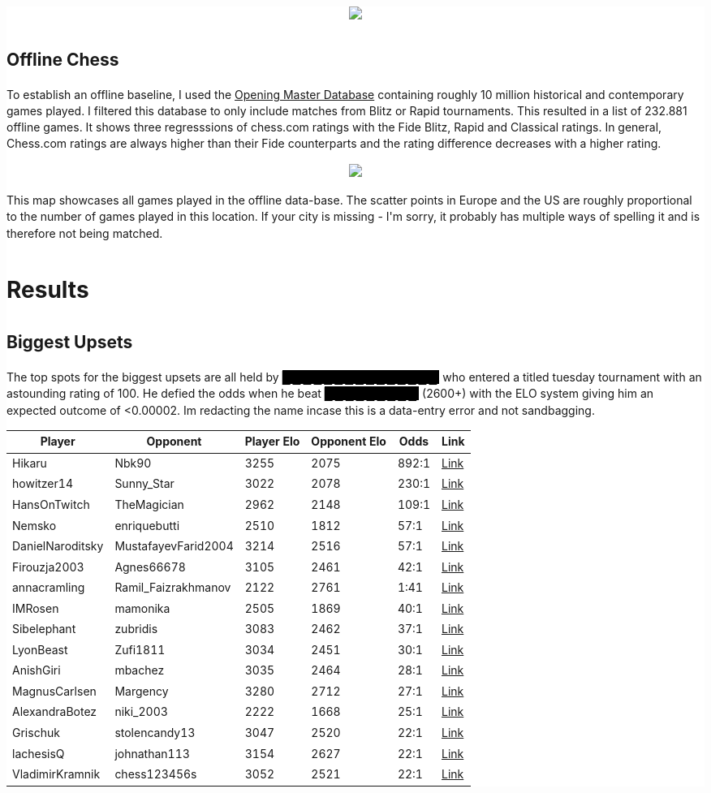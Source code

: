 <div align="center">
<img src="../assets/images/chess_ratings_animation_paused.gif" style="width: 100%;"> 

</div>


## Offline Chess
To establish an offline baseline, I used the [Opening Master Database](https://www.openingmaster.com/chess-databases/om-otb) containing roughly 10 million historical and contemporary games played. I filtered this database to only include matches from Blitz or Rapid tournaments. This resulted in a list of 232.881 offline games. It shows three regresssions of chess.com ratings with the Fide Blitz, Rapid and Classical ratings. In general, Chess.com ratings are always higher than their Fide counterparts and the rating difference decreases with a higher rating. 

<div align="center">
<img src="../assets/images/MatchedPlayersByRegion.png" style="width: 100%;"> 

</div>

This map showcases all games played in the offline data-base. The scatter points in Europe and the US are roughly proportional to the number of games played in this location. If your city is missing - I'm sorry, it probably has multiple ways of spelling it and is therefore not being matched. 

# Results
## Biggest Upsets
The top spots for the biggest upsets are all held by <span style="background-color: black; color: black; letter-spacing: 3px;">███████████████</span> who entered a titled tuesday tournament with an astounding rating of 100. He defied the odds when he beat <span style="background-color: black; color: black; letter-spacing: 3px;">█████████</span> (2600+) with the ELO system giving him an expected outcome of <0.00002. Im redacting the name incase this is a data-entry error and not sandbagging.



| Player | Opponent | Player Elo | Opponent Elo | Odds | Link |
| --- | --- | --- | --- | --- | --- |
| Hikaru | Nbk90 | 3255 | 2075 | 892:1 | [Link](https://www.chess.com/game/live/85851092225) 
| howitzer14 | Sunny_Star | 3022 | 2078 | 230:1 | [Link](https://www.chess.com/game/live/90691810543) 
| HansOnTwitch | TheMagician | 2962 | 2148 | 109:1 | [Link](https://www.chess.com/game/live/45955840433) 
| Nemsko | enriquebutti | 2510 | 1812 | 57:1 | [Link](https://www.chess.com/game/live/31429260347) 
| DanielNaroditsky | MustafayevFarid2004 | 3214 | 2516 | 57:1 | [Link](https://www.chess.com/game/live/76800172551) 
| Firouzja2003 | Agnes66678 | 3105 | 2461 | 42:1 | [Link](https://www.chess.com/game/live/5183521971) 
| annacramling | Ramil_Faizrakhmanov | 2122 | 2761 | 1:41 | [Link](https://www.chess.com/game/live/39291552257) 
| IMRosen | mamonika | 2505 | 1869 | 40:1 | [Link](https://www.chess.com/game/live/4691735029) 
| Sibelephant | zubridis | 3083 | 2462 | 37:1 | [Link](https://www.chess.com/game/live/5482373936) 
| LyonBeast | Zufi1811 | 3034 | 2451 | 30:1 | [Link](https://www.chess.com/game/live/5149299830) 
| AnishGiri | mbachez | 3035 | 2464 | 28:1 | [Link](https://www.chess.com/game/live/4846556368) 
| MagnusCarlsen | Margency | 3280 | 2712 | 27:1 | [Link](https://www.chess.com/game/live/68942161103) 
| AlexandraBotez | niki_2003 | 2222 | 1668 | 25:1 | [Link](https://www.chess.com/game/live/5417195567) 
| Grischuk | stolencandy13 | 3047 | 2520 | 22:1 | [Link](https://www.chess.com/game/live/81033772539) 
| lachesisQ | johnathan113 | 3154 | 2627 | 22:1 | [Link](https://www.chess.com/game/live/4691779264) 
| VladimirKramnik | chess123456s | 3052 | 2521 | 22:1 | [Link](https://www.chess.com/game/live/81012190211) 